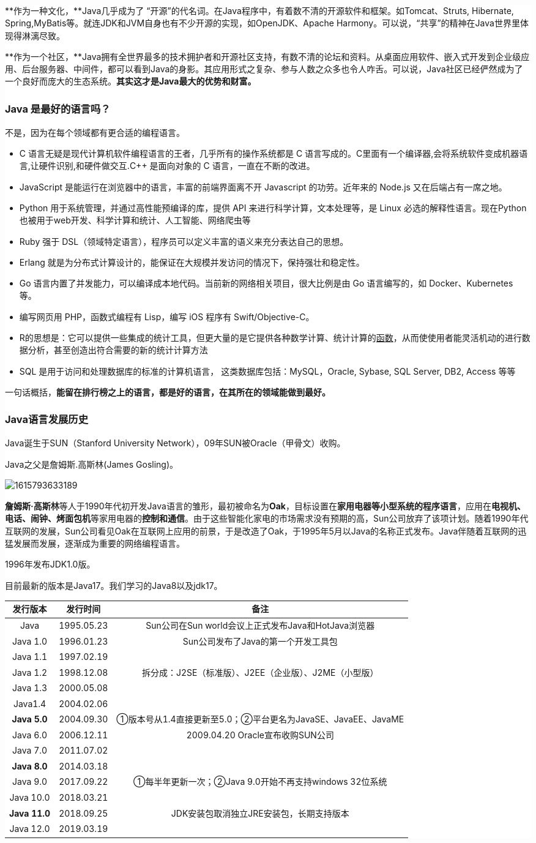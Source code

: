 **作为一种文化，**Java几乎成为了 “开源”的代名词。在Java程序中，有着数不清的开源软件和框架。如Tomcat、Struts, Hibernate, Spring,MyBatis等。就连JDK和JVM自身也有不少开源的实现，如OpenJDK、Apache Harmony。可以说，“共享”的精神在Java世界里体现得淋漓尽致。

**作为一个社区，**Java拥有全世界最多的技术拥护者和开源社区支持，有数不清的论坛和资料。从桌面应用软件、嵌入式开发到企业级应用、后台服务器、中间件，都可以看到Java的身影。其应用形式之复杂、参与人数之众多也令人咋舌。可以说，Java社区已经俨然成为了一个良好而庞大的生态系统。**其实这才是Java最大的优势和财富。**

### Java 是最好的语言吗？

不是，因为在每个领域都有更合适的编程语言。

- C 语言无疑是现代计算机软件编程语言的王者，几乎所有的操作系统都是 C 语言写成的。C里面有一个编译器,会将系统软件变成机器语言,让硬件识别,和硬件做交互.C++ 是面向对象的 C 语言，一直在不断的改进。


- JavaScript 是能运行在浏览器中的语言，丰富的前端界面离不开 Javascript 的功劳。近年来的 Node.js 又在后端占有一席之地。
- Python 用于系统管理，并通过高性能预编译的库，提供 API 来进行科学计算，文本处理等，是 Linux 必选的解释性语言。现在Python也被用于web开发、科学计算和统计、人工智能、网络爬虫等
- Ruby 强于 DSL（领域特定语言），程序员可以定义丰富的语义来充分表达自己的思想。
- Erlang 就是为分布式计算设计的，能保证在大规模并发访问的情况下，保持强壮和稳定性。
- Go 语言内置了并发能力，可以编译成本地代码。当前新的网络相关项目，很大比例是由 Go 语言编写的，如 Docker、Kubernetes 等。
- 编写网页用 PHP，函数式编程有 Lisp，编写 iOS 程序有 Swift/Objective-C。
- R的思想是：它可以提供一些集成的统计工具，但更大量的是它提供各种数学计算、统计计算的[函数](https://baike.baidu.com/item/函数/301912)，从而使使用者能灵活机动的进行数据分析，甚至创造出符合需要的新的统计计算方法 
- SQL 是用于访问和处理数据库的标准的计算机语言， 这类数据库包括：MySQL，Oracle, Sybase, SQL Server, DB2, Access 等等 

一句话概括，**能留在排行榜之上的语言，都是好的语言，在其所在的领域能做到最好。**

### Java语言发展历史

Java诞生于SUN（Stanford University Network），09年SUN被Oracle（甲骨文）收购。

Java之父是詹姆斯.高斯林(James Gosling)。

![1615793633189](/Users/ola/Downloads/尚硅谷2024新版Java基础（下）/03_笔记***/day01_入门/day01_HelloWorld/img/1615793633189.png)

**詹姆斯·高斯林**等人于1990年代初开发Java语言的雏形，最初被命名为**Oak**，目标设置在**家用电器等小型系统的程序语言**，应用在**电视机、电话、闹钟、烤面包机**等家用电器的**控制和通信**。由于这些智能化家电的市场需求没有预期的高，Sun公司放弃了该项计划。随着1990年代互联网的发展，Sun公司看见Oak在互联网上应用的前景，于是改造了Oak，于1995年5月以Java的名称正式发布。Java伴随着互联网的迅猛发展而发展，逐渐成为重要的网络编程语言。

1996年发布JDK1.0版。

目前最新的版本是Java17。我们学习的Java8以及jdk17。

|   发行版本    |  发行时间  |                             备注                             |
| :-----------: | :--------: | :----------------------------------------------------------: |
|     Java      | 1995.05.23 |     Sun公司在Sun world会议上正式发布Java和HotJava浏览器      |
|   Java 1.0    | 1996.01.23 |             Sun公司发布了Java的第一个开发工具包              |
|   Java 1.1    | 1997.02.19 |                                                              |
|   Java 1.2    | 1998.12.08 |    拆分成：J2SE（标准版）、J2EE（企业版）、J2ME（小型版）    |
|   Java 1.3    | 2000.05.08 |                                                              |
|    Java1.4    | 2004.02.06 |                                                              |
| **Java 5.0**  | 2004.09.30 | ①版本号从1.4直接更新至5.0；②平台更名为JavaSE、JavaEE、JavaME |
|   Java 6.0    | 2006.12.11 |               2009.04.20 Oracle宣布收购SUN公司               |
|   Java 7.0    | 2011.07.02 |                                                              |
| **Java 8.0**  | 2014.03.18 |                                                              |
|   Java 9.0    | 2017.09.22 |    ①每半年更新一次；②Java 9.0开始不再支持windows 32位系统    |
|   Java 10.0   | 2018.03.21 |                                                              |
| **Java 11.0** | 2018.09.25 |           JDK安装包取消独立JRE安装包，长期支持版本           |
|   Java 12.0   | 2019.03.19 |                                                              |
